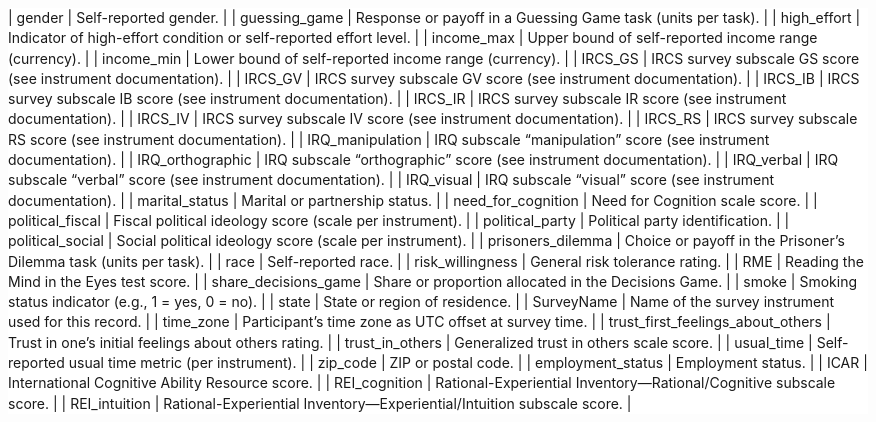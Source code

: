| gender | Self-reported gender. |
| guessing_game | Response or payoff in a Guessing Game task (units per task). |
| high_effort | Indicator of high-effort condition or self-reported effort level. |
| income_max | Upper bound of self-reported income range (currency). |
| income_min | Lower bound of self-reported income range (currency). |
| IRCS_GS | IRCS survey subscale GS score (see instrument documentation). |
| IRCS_GV | IRCS survey subscale GV score (see instrument documentation). |
| IRCS_IB | IRCS survey subscale IB score (see instrument documentation). |
| IRCS_IR | IRCS survey subscale IR score (see instrument documentation). |
| IRCS_IV | IRCS survey subscale IV score (see instrument documentation). |
| IRCS_RS | IRCS survey subscale RS score (see instrument documentation). |
| IRQ_manipulation | IRQ subscale “manipulation” score (see instrument documentation). |
| IRQ_orthographic | IRQ subscale “orthographic” score (see instrument documentation). |
| IRQ_verbal | IRQ subscale “verbal” score (see instrument documentation). |
| IRQ_visual | IRQ subscale “visual” score (see instrument documentation). |
| marital_status | Marital or partnership status. |
| need_for_cognition | Need for Cognition scale score. |
| political_fiscal | Fiscal political ideology score (scale per instrument). |
| political_party | Political party identification. |
| political_social | Social political ideology score (scale per instrument). |
| prisoners_dilemma | Choice or payoff in the Prisoner’s Dilemma task (units per task). |
| race | Self-reported race. |
| risk_willingness | General risk tolerance rating. |
| RME | Reading the Mind in the Eyes test score. |
| share_decisions_game | Share or proportion allocated in the Decisions Game. |
| smoke | Smoking status indicator (e.g., 1 = yes, 0 = no). |
| state | State or region of residence. |
| SurveyName | Name of the survey instrument used for this record. |
| time_zone | Participant’s time zone as UTC offset at survey time. |
| trust_first_feelings_about_others | Trust in one’s initial feelings about others rating. |
| trust_in_others | Generalized trust in others scale score. |
| usual_time | Self-reported usual time metric (per instrument). |
| zip_code | ZIP or postal code. |
| employment_status | Employment status. |
| ICAR | International Cognitive Ability Resource score. |
| REI_cognition | Rational-Experiential Inventory—Rational/Cognitive subscale score. |
| REI_intuition | Rational-Experiential Inventory—Experiential/Intuition subscale score. |